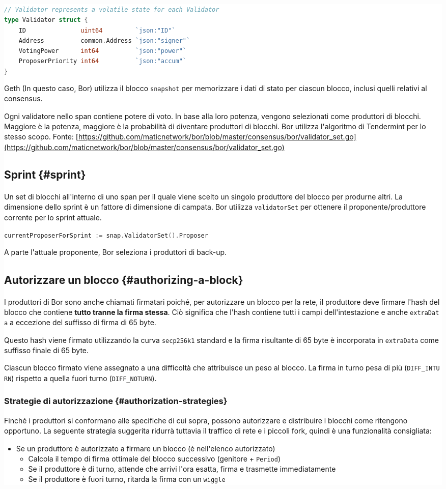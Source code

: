 ```go
// Validator represents a volatile state for each Validator
type Validator struct {
	ID               uint64         `json:"ID"`
	Address          common.Address `json:"signer"`
	VotingPower      int64          `json:"power"`
	ProposerPriority int64          `json:"accum"`
}
```

Geth (In questo caso, Bor) utilizza il blocco `snapshot` per memorizzare i dati di stato per ciascun blocco, inclusi quelli relativi al consensus.

Ogni validatore nello span contiene potere di voto. In base alla loro potenza, vengono selezionati come produttori di blocchi. Maggiore è la potenza, maggiore è la probabilità di diventare produttori di blocchi. Bor utilizza l'algoritmo di Tendermint per lo stesso scopo. Fonte: [https://github.com/maticnetwork/bor/blob/master/consensus/bor/validator_set.go](https://github.com/maticnetwork/bor/blob/master/consensus/bor/validator_set.go)

## Sprint {#sprint}

Un set di blocchi all'interno di uno span per il quale viene scelto un singolo produttore del blocco per produrne altri. La dimensione dello sprint è un fattore di dimensione di campata. Bor utilizza `validatorSet` per ottenere il proponente/produttore corrente per lo sprint attuale.

```go
currentProposerForSprint := snap.ValidatorSet().Proposer
```

A parte l'attuale proponente, Bor seleziona i produttori di back-up.

## Autorizzare un blocco {#authorizing-a-block}

I produttori di Bor sono anche chiamati firmatari poiché, per autorizzare un blocco per la rete, il produttore deve firmare l'hash del blocco che contiene **tutto tranne la firma stessa**. Ciò significa che l'hash contiene tutti i campi dell'intestazione e anche `extraData` a eccezione del suffisso di firma di 65 byte.

Questo hash viene firmato utilizzando la curva `secp256k1` standard e la firma risultante di 65 byte è incorporata in `extraData` come suffisso finale di 65 byte.

Ciascun blocco firmato viene assegnato a una difficoltà che attribuisce un peso al blocco. La firma in turno pesa di più (`DIFF_INTURN`) rispetto a quella fuori turno (`DIFF_NOTURN`).

### Strategie di autorizzazione {#authorization-strategies}

Finché i produttori si conformano alle specifiche di cui sopra, possono autorizzare e distribuire i blocchi come ritengono opportuno. La seguente strategia suggerita ridurrà tuttavia il traffico di rete e i piccoli fork, quindi è una funzionalità consigliata:

- Se un produttore è autorizzato a firmare un blocco (è nell'elenco autorizzato)
    - Calcola il tempo di firma ottimale del blocco successivo (genitore + `Period`)
    - Se il produttore è di turno, attende che arrivi l'ora esatta, firma e trasmette immediatamente
    - Se il produttore è fuori turno, ritarda la firma con un `wiggle`
